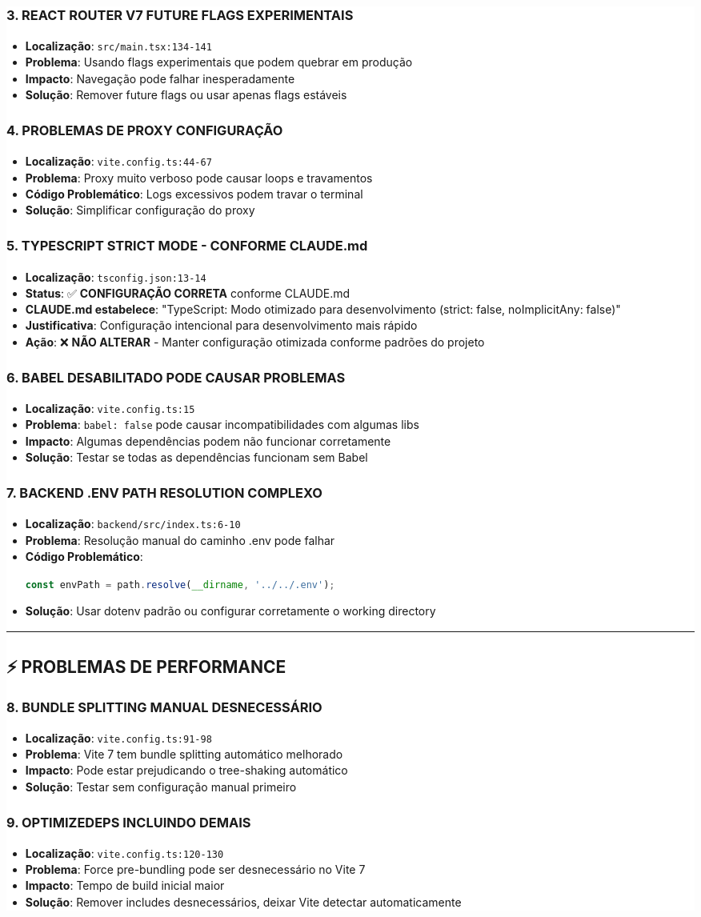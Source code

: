 ### 3. **REACT ROUTER V7 FUTURE FLAGS EXPERIMENTAIS**
- **Localização**: `src/main.tsx:134-141`
- **Problema**: Usando flags experimentais que podem quebrar em produção
- **Impacto**: Navegação pode falhar inesperadamente
- **Solução**: Remover future flags ou usar apenas flags estáveis

### 4. **PROBLEMAS DE PROXY CONFIGURAÇÃO**
- **Localização**: `vite.config.ts:44-67`
- **Problema**: Proxy muito verboso pode causar loops e travamentos
- **Código Problemático**: Logs excessivos podem travar o terminal
- **Solução**: Simplificar configuração do proxy

### 5. **TYPESCRIPT STRICT MODE - CONFORME CLAUDE.md**
- **Localização**: `tsconfig.json:13-14`
- **Status**: ✅ **CONFIGURAÇÃO CORRETA** conforme CLAUDE.md
- **CLAUDE.md estabelece**: "TypeScript: Modo otimizado para desenvolvimento (strict: false, noImplicitAny: false)"
- **Justificativa**: Configuração intencional para desenvolvimento mais rápido
- **Ação**: ❌ **NÃO ALTERAR** - Manter configuração otimizada conforme padrões do projeto

### 6. **BABEL DESABILITADO PODE CAUSAR PROBLEMAS**
- **Localização**: `vite.config.ts:15`
- **Problema**: `babel: false` pode causar incompatibilidades com algumas libs
- **Impacto**: Algumas dependências podem não funcionar corretamente
- **Solução**: Testar se todas as dependências funcionam sem Babel

### 7. **BACKEND .ENV PATH RESOLUTION COMPLEXO**
- **Localização**: `backend/src/index.ts:6-10`
- **Problema**: Resolução manual do caminho .env pode falhar
- **Código Problemático**:
  ```typescript
  const envPath = path.resolve(__dirname, '../../.env');
  ```
- **Solução**: Usar dotenv padrão ou configurar corretamente o working directory

---

## ⚡ PROBLEMAS DE PERFORMANCE

### 8. **BUNDLE SPLITTING MANUAL DESNECESSÁRIO**
- **Localização**: `vite.config.ts:91-98`
- **Problema**: Vite 7 tem bundle splitting automático melhorado
- **Impacto**: Pode estar prejudicando o tree-shaking automático
- **Solução**: Testar sem configuração manual primeiro

### 9. **OPTIMIZEDEPS INCLUINDO DEMAIS**
- **Localização**: `vite.config.ts:120-130`
- **Problema**: Force pre-bundling pode ser desnecessário no Vite 7
- **Impacto**: Tempo de build inicial maior
- **Solução**: Remover includes desnecessários, deixar Vite detectar automaticamente
